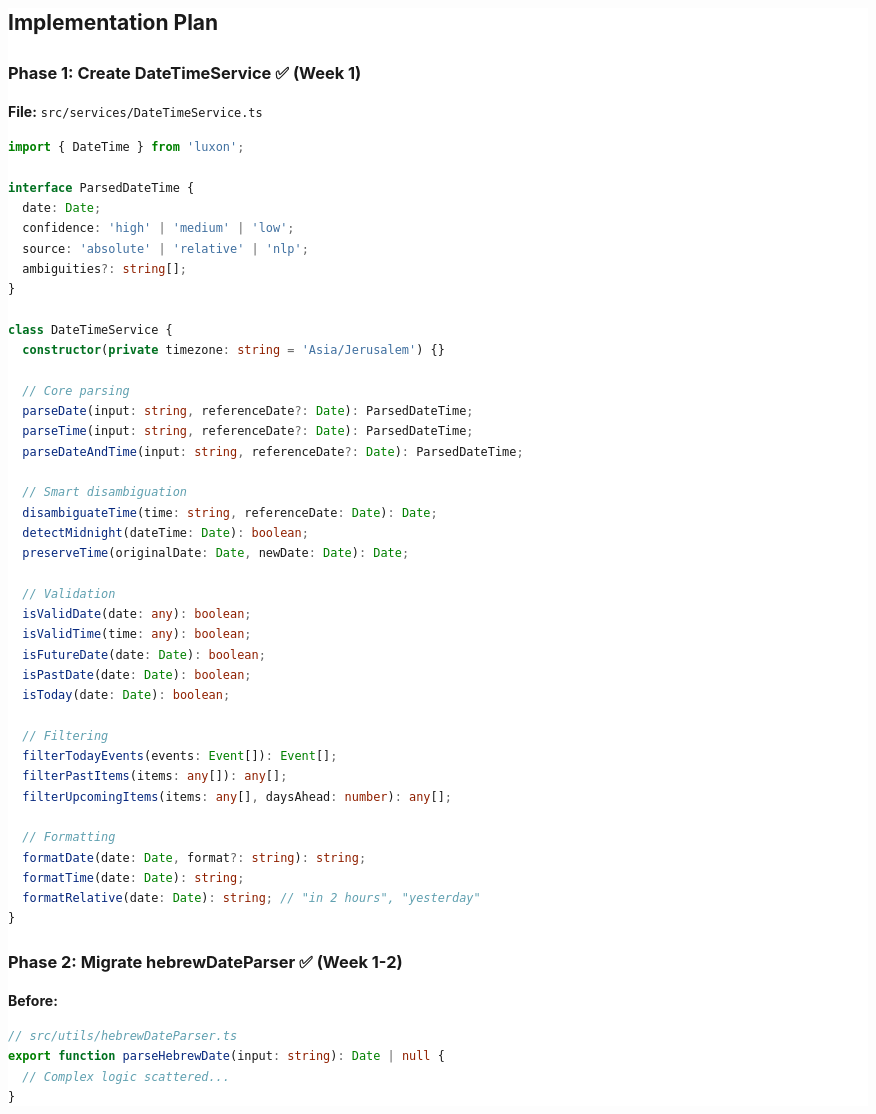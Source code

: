 
## Implementation Plan

### Phase 1: Create DateTimeService ✅ (Week 1)

**File:** `src/services/DateTimeService.ts`

```typescript
import { DateTime } from 'luxon';

interface ParsedDateTime {
  date: Date;
  confidence: 'high' | 'medium' | 'low';
  source: 'absolute' | 'relative' | 'nlp';
  ambiguities?: string[];
}

class DateTimeService {
  constructor(private timezone: string = 'Asia/Jerusalem') {}

  // Core parsing
  parseDate(input: string, referenceDate?: Date): ParsedDateTime;
  parseTime(input: string, referenceDate?: Date): ParsedDateTime;
  parseDateAndTime(input: string, referenceDate?: Date): ParsedDateTime;

  // Smart disambiguation
  disambiguateTime(time: string, referenceDate: Date): Date;
  detectMidnight(dateTime: Date): boolean;
  preserveTime(originalDate: Date, newDate: Date): Date;

  // Validation
  isValidDate(date: any): boolean;
  isValidTime(time: any): boolean;
  isFutureDate(date: Date): boolean;
  isPastDate(date: Date): boolean;
  isToday(date: Date): boolean;

  // Filtering
  filterTodayEvents(events: Event[]): Event[];
  filterPastItems(items: any[]): any[];
  filterUpcomingItems(items: any[], daysAhead: number): any[];

  // Formatting
  formatDate(date: Date, format?: string): string;
  formatTime(date: Date): string;
  formatRelative(date: Date): string; // "in 2 hours", "yesterday"
}
```

### Phase 2: Migrate hebrewDateParser ✅ (Week 1-2)

**Before:**
```typescript
// src/utils/hebrewDateParser.ts
export function parseHebrewDate(input: string): Date | null {
  // Complex logic scattered...
}
```
